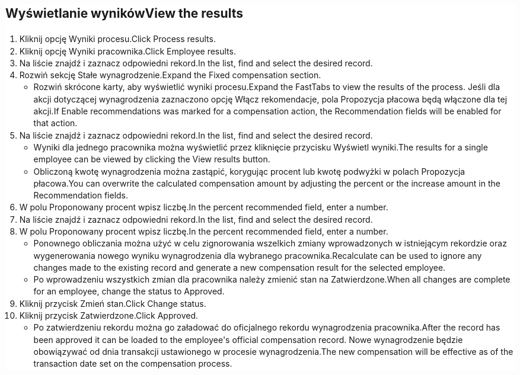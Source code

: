 ## <a name="view-the-results"></a><span data-ttu-id="82b57-167">Wyświetlanie wyników</span><span class="sxs-lookup"><span data-stu-id="82b57-167">View the results</span></span>
1. <span data-ttu-id="82b57-168">Kliknij opcję Wyniki procesu.</span><span class="sxs-lookup"><span data-stu-id="82b57-168">Click Process results.</span></span>
2. <span data-ttu-id="82b57-169">Kliknij opcję Wyniki pracownika.</span><span class="sxs-lookup"><span data-stu-id="82b57-169">Click Employee results.</span></span>
3. <span data-ttu-id="82b57-170">Na liście znajdź i zaznacz odpowiedni rekord.</span><span class="sxs-lookup"><span data-stu-id="82b57-170">In the list, find and select the desired record.</span></span>
4. <span data-ttu-id="82b57-171">Rozwiń sekcję Stałe wynagrodzenie.</span><span class="sxs-lookup"><span data-stu-id="82b57-171">Expand the Fixed compensation section.</span></span>
    * <span data-ttu-id="82b57-172">Rozwiń skrócone karty, aby wyświetlić wyniki procesu.</span><span class="sxs-lookup"><span data-stu-id="82b57-172">Expand the FastTabs to view the results of the process.</span></span> <span data-ttu-id="82b57-173">Jeśli dla akcji dotyczącej wynagrodzenia zaznaczono opcję Włącz rekomendacje, pola Propozycja płacowa będą włączone dla tej akcji.</span><span class="sxs-lookup"><span data-stu-id="82b57-173">If Enable recommendations was marked for a compensation action, the Recommendation fields will be enabled for that action.</span></span>  
5. <span data-ttu-id="82b57-174">Na liście znajdź i zaznacz odpowiedni rekord.</span><span class="sxs-lookup"><span data-stu-id="82b57-174">In the list, find and select the desired record.</span></span>
    * <span data-ttu-id="82b57-175">Wyniki dla jednego pracownika można wyświetlić przez kliknięcie przycisku Wyświetl wyniki.</span><span class="sxs-lookup"><span data-stu-id="82b57-175">The results for a single employee can be viewed by clicking the View results button.</span></span>  
    * <span data-ttu-id="82b57-176">Obliczoną kwotę wynagrodzenia można zastąpić, korygując procent lub kwotę podwyżki w polach Propozycja płacowa.</span><span class="sxs-lookup"><span data-stu-id="82b57-176">You can overwrite the calculated compensation amount by adjusting the percent or the increase amount in the Recommendation fields.</span></span>  
6. <span data-ttu-id="82b57-177">W polu Proponowany procent wpisz liczbę.</span><span class="sxs-lookup"><span data-stu-id="82b57-177">In the percent recommended field, enter a number.</span></span>
7. <span data-ttu-id="82b57-178">Na liście znajdź i zaznacz odpowiedni rekord.</span><span class="sxs-lookup"><span data-stu-id="82b57-178">In the list, find and select the desired record.</span></span>
8. <span data-ttu-id="82b57-179">W polu Proponowany procent wpisz liczbę.</span><span class="sxs-lookup"><span data-stu-id="82b57-179">In the percent recommended field, enter a number.</span></span>
    * <span data-ttu-id="82b57-180">Ponownego obliczania można użyć w celu zignorowania wszelkich zmiany wprowadzonych w istniejącym rekordzie oraz wygenerowania nowego wyniku wynagrodzenia dla wybranego pracownika.</span><span class="sxs-lookup"><span data-stu-id="82b57-180">Recalculate can be used to ignore any changes made to the existing record and generate a new compensation result for the selected employee.</span></span>  
    * <span data-ttu-id="82b57-181">Po wprowadzeniu wszystkich zmian dla pracownika należy zmienić stan na Zatwierdzone.</span><span class="sxs-lookup"><span data-stu-id="82b57-181">When all changes are complete for an employee, change the status to Approved.</span></span>  
9. <span data-ttu-id="82b57-182">Kliknij przycisk Zmień stan.</span><span class="sxs-lookup"><span data-stu-id="82b57-182">Click Change status.</span></span>
10. <span data-ttu-id="82b57-183">Kliknij przycisk Zatwierdzone.</span><span class="sxs-lookup"><span data-stu-id="82b57-183">Click Approved.</span></span>
    * <span data-ttu-id="82b57-184">Po zatwierdzeniu rekordu można go załadować do oficjalnego rekordu wynagrodzenia pracownika.</span><span class="sxs-lookup"><span data-stu-id="82b57-184">After the record has been approved it can be loaded to the employee's official compensation record.</span></span> <span data-ttu-id="82b57-185">Nowe wynagrodzenie będzie obowiązywać od dnia transakcji ustawionego w procesie wynagrodzenia.</span><span class="sxs-lookup"><span data-stu-id="82b57-185">The new compensation will be effective as of the transaction date set on the compensation process.</span></span>  



